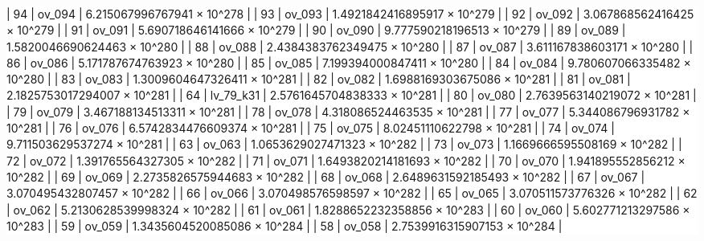 | 94 | ov_094 | 6.215067996767941 × 10^278 |
| 93 | ov_093 | 1.4921842416895917 × 10^279 |
| 92 | ov_092 | 3.067868562416425 × 10^279 |
| 91 | ov_091 | 5.690718646141666 × 10^279 |
| 90 | ov_090 | 9.777590218196513 × 10^279 |
| 89 | ov_089 | 1.5820046690624463 × 10^280 |
| 88 | ov_088 | 2.4384383762349475 × 10^280 |
| 87 | ov_087 | 3.611167838603171 × 10^280 |
| 86 | ov_086 | 5.171787674763923 × 10^280 |
| 85 | ov_085 | 7.199394000847411 × 10^280 |
| 84 | ov_084 | 9.780607066335482 × 10^280 |
| 83 | ov_083 | 1.3009604647326411 × 10^281 |
| 82 | ov_082 | 1.6988169303675086 × 10^281 |
| 81 | ov_081 | 2.1825753017294007 × 10^281 |
| 64 | lv_79_k31 | 2.5761645704838333 × 10^281 |
| 80 | ov_080 | 2.7639563140219072 × 10^281 |
| 79 | ov_079 | 3.467188134513311 × 10^281 |
| 78 | ov_078 | 4.318086524463535 × 10^281 |
| 77 | ov_077 | 5.344086796931782 × 10^281 |
| 76 | ov_076 | 6.5742834476609374 × 10^281 |
| 75 | ov_075 | 8.02451110622798 × 10^281 |
| 74 | ov_074 | 9.711503629537274 × 10^281 |
| 63 | ov_063 | 1.0653629027471323 × 10^282 |
| 73 | ov_073 | 1.1669666595508169 × 10^282 |
| 72 | ov_072 | 1.391765564327305 × 10^282 |
| 71 | ov_071 | 1.6493820214181693 × 10^282 |
| 70 | ov_070 | 1.941895552856212 × 10^282 |
| 69 | ov_069 | 2.2735826575944683 × 10^282 |
| 68 | ov_068 | 2.6489631592185493 × 10^282 |
| 67 | ov_067 | 3.070495432807457 × 10^282 |
| 66 | ov_066 | 3.070498576598597 × 10^282 |
| 65 | ov_065 | 3.070511573776326 × 10^282 |
| 62 | ov_062 | 5.2130628539998324 × 10^282 |
| 61 | ov_061 | 1.8288652232358856 × 10^283 |
| 60 | ov_060 | 5.602771213297586 × 10^283 |
| 59 | ov_059 | 1.3435604520085086 × 10^284 |
| 58 | ov_058 | 2.7539916315907153 × 10^284 |